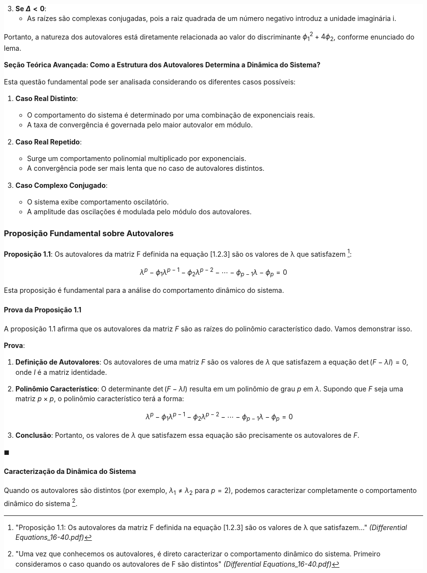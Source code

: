 3. **Se $\Delta < 0$**:
   - As raízes são complexas conjugadas, pois a raiz quadrada de um número negativo introduz a unidade imaginária i.

Portanto, a natureza dos autovalores está diretamente relacionada ao valor do discriminante $\phi_1^2 + 4\phi_2$, conforme enunciado do lema.

**Seção Teórica Avançada: Como a Estrutura dos Autovalores Determina a Dinâmica do Sistema?**

Esta questão fundamental pode ser analisada considerando os diferentes casos possíveis:

1) **Caso Real Distinto**:
   - O comportamento do sistema é determinado por uma combinação de exponenciais reais.
   - A taxa de convergência é governada pelo maior autovalor em módulo.

2) **Caso Real Repetido**:
   - Surge um comportamento polinomial multiplicado por exponenciais.
   - A convergência pode ser mais lenta que no caso de autovalores distintos.

3) **Caso Complexo Conjugado**:
   - O sistema exibe comportamento oscilatório.
   - A amplitude das oscilações é modulada pelo módulo dos autovalores.

[^23]: "Para valores maiores de j, uma maneira fácil de obter um valor numérico para o multiplicador dinâmico ∂y_{t+j}/∂w_t é simular o sistema" *(Differential Equations_16-40.pdf)*

[^24]: "O valor de y no passo t fornece o efeito de uma mudança unitária em w₀ sobre y_t" *(Differential Equations_16-40.pdf)*

[^25]: "Embora a simulação numérica possa ser adequada para muitas circunstâncias, também é útil ter uma caracterização analítica simples de ∂y_{t+j}/∂w_t" *(Differential Equations_16-40.pdf)*

[^26]: "Os dois autovalores de F para uma equação de diferença de segunda ordem são assim dados por λ₁ = (φ₁ + √(φ₁² + 4φ₂))/2" *(Differential Equations_16-40.pdf)*


### Proposição Fundamental sobre Autovalores

**Proposição 1.1**: Os autovalores da matriz F definida na equação [1.2.3] são os valores de λ que satisfazem [^27]:

$$λ^p - \phi_1λ^{p-1} - \phi_2λ^{p-2} - \cdots - \phi_{p-1}λ - \phi_p = 0$$

Esta proposição é fundamental para a análise do comportamento dinâmico do sistema.

#### Prova da Proposição 1.1

A proposição 1.1 afirma que os autovalores da matriz $F$ são as raízes do polinômio característico dado. Vamos demonstrar isso.

**Prova**:

1. **Definição de Autovalores**: Os autovalores de uma matriz $F$ são os valores de $\lambda$ que satisfazem a equação $\det(F - \lambda I) = 0$, onde $I$ é a matriz identidade.

2. **Polinômio Característico**: O determinante $\det(F - \lambda I)$ resulta em um polinômio de grau $p$ em $\lambda$. Supondo que $F$ seja uma matriz $p \times p$, o polinômio característico terá a forma:

   $$\lambda^p - \phi_1\lambda^{p-1} - \phi_2\lambda^{p-2} - \cdots - \phi_{p-1}\lambda - \phi_p = 0$$

3. **Conclusão**: Portanto, os valores de $\lambda$ que satisfazem essa equação são precisamente os autovalores de $F$.

$\blacksquare$

#### Caracterização da Dinâmica do Sistema

Quando os autovalores são distintos (por exemplo, $\lambda_1 \neq \lambda_2$ para $p = 2$), podemos caracterizar completamente o comportamento dinâmico do sistema [^28].


[^1]: "A equação [1.2.1] é uma equação de diferença linear de ordem p" *(Differential Equations_16-40.pdf)*
[^2]: "Vamos agora generalizar o sistema dinâmico [1.1.1] permitindo que o valor de y na data t dependa de p de seus próprios lags junto com o valor atual da variável de entrada w_t" *(Differential Equations_16-40.pdf)*
[^3]: "y_t = φ_1 y_{t-1} + φ_2 y_{t-2} + ... + φ_p y_{t-p} + w_t" *(Differential Equations_16-40.pdf)*
[^4]: "É frequentemente conveniente reescrever a equação de diferença de ordem p [1.2.1] no escalar y como uma equação de diferença de primeira ordem em um vetor ξ_t" *(Differential Equations_16-40.pdf)*
[^5]: "A vantagem de reescrever o sistema de ordem p [1.2.1] na forma de um sistema de primeira ordem [1.2.5] é que sistemas de primeira ordem são frequentemente mais fáceis de trabalhar que sistemas de ordem p" *(Differential Equations_16-40.pdf)*
[^6]: "A estabilidade do sistema é determinada pelos autovalores da matriz F" *(Differential Equations_16-40.pdf)*
[^7]: "A primeira equação neste sistema é idêntica à equação [1.2.1]" *(Differential Equations_16-40.pdf)*
[^8]: "O sistema vetorial de primeira ordem [1.2.5] é simplesmente uma representação alternativa do sistema escalar de ordem p [1.2.1]" *(Differential Equations_16-40.pdf)*
[^9]: "A segunda equação é simplesmente a identidade y_{t-1} = y_{t-1}, devido ao fato de que o segundo elemento de ξ_t é o mesmo que o primeiro elemento de ξ_{t-1}" *(Differential Equations_16-40.pdf)*
[^10]: "A vantagem de reescrever o sistema de ordem p [1.2.1] na forma de um sistema de primeira ordem [1.2.5] é que sistemas de primeira ordem são frequentemente mais fáceis de trabalhar" *(Differential Equations_16-40.pdf)*
[^7]: "A primeira equação neste sistema é idêntica à equação [1.2.1]" *(Differential Equations_16-40.pdf)*
[^8]: "O sistema vetorial de primeira ordem [1.2.5] é simplesmente uma representação alternativa do sistema escalar de ordem p [1.2.1]" *(Differential Equations_16-40.pdf)*
[^9]: "A segunda equação é simplesmente a identidade $y_{t-1} = y_{t-1}$, devido ao fato de que o segundo elemento de $\xi_t$ é o mesmo que o primeiro elemento de $\xi_{t-1}$" *(Differential Equations_16-40.pdf)*
[^10]: "A vantagem de reescrever o sistema de ordem p [1.2.1] na forma de um sistema de primeira ordem [1.2.5] é que sistemas de primeira ordem são frequentemente mais fáceis de trabalhar" *(Differential Equations_16-40.pdf)*
[^11]: "Um multiplicador dinâmico para [1.2.5] pode ser encontrado exatamente da mesma forma que foi feito para o sistema escalar de primeira ordem da Seção 1.1" *(Differential Equations_16-40.pdf)*
[^12]: "Se conhecêssemos o valor do vetor ξ para a data t = -1 e de v para a data t = 0, poderíamos encontrar o valor de ξ para a data 0" *(Differential Equations_16-40.pdf)*
[^13]: "Procedendo recursivamente desta forma produz uma generalização de [1.1.7]" *(Differential Equations_16-40.pdf)*
[^14]: "Escrevendo isto em termos das definições de ξ e v" *(Differential Equations_16-40.pdf)*
[^15]: "O valor de ξ para a data 1 é ξ₁ = Fξ₀ + v₁ = F(Fξ₋₁ + v₀) + v₁ = F²ξ₋₁ + Fv₀ + v₁" *(Differential Equations_16-40.pdf)*
[^11]: "Um multiplicador dinâmico para [1.2.5] pode ser encontrado exatamente da mesma forma que foi feito para o sistema escalar de primeira ordem da Seção 1.1" *(Differential Equations_16-40.pdf)*
[^12]: "Se conhecêssemos o valor do vetor $\xi $ para a data $t = -1 $ e de $v $ para a data $t = 0 $, poderíamos encontrar o valor de $\xi $ para a data 0" *(Differential Equations_16-40.pdf)*
[^13]: "Procedendo recursivamente desta forma produz uma generalização de [1.1.7]" *(Differential Equations_16-40.pdf)*
[^14]: "Escrevendo isto em termos das definições de $\xi $ e $v $" *(Differential Equations_16-40.pdf)*
[^15]: "O valor de $\xi $ para a data 1 é $\xi_1 = F\xi_0 + v_1 = F(F\xi_{-1} + v_0) + v_1 = F^2\xi_{-1} + Fv_0 + v_1 $" *(Differential Equations_16-40.pdf)*
[^16]: "Considere a primeira equação deste sistema, que caracteriza o valor de $y_t$" *(Differential Equations_16-40.pdf)*
[^17]: "Isto descreve o valor de $y$ na data $t$ como uma função linear de $p$ valores iniciais de $y$ ($y_{-1}, y_{-2}, \dots, y_{-p}$) e o histórico da variável de entrada $w$ desde o tempo 0" *(Differential Equations_16-40.pdf)*
[^18]: "Note que enquanto apenas um valor inicial para $y$​ (o valor $y_{-1}$​) era necessário no caso de uma equação de diferença de primeira ordem, $p$​ valores iniciais para $y$​ são necessários no caso de uma equação de diferença de ordem $p$​" *(Differential Equations_16-40.pdf)*
[^19]: "A generalização óbvia de [1.1.9] é $\xi_{t+j} = F^{j+1} \xi_{t-1} + F^j v_t + F^{j-1} v_{t+1} + \dots$" *(Differential Equations_16-40.pdf)*
[^20]: "Assim, para uma equação de diferença de ordem $p$, o multiplicador dinâmico é dado por $\frac{\partial y_{t+j}}{\partial w_t} = f_{11}^{(j)}$" *(Differential Equations_16-40.pdf)*
[^21]: "Para $j = 1$, isto é simplesmente o elemento $(1,1)$ de $F$, ou o parâmetro $\phi_1$" *(Differential Equations_16-40.pdf)*
[^22]: "Multiplicação direta de [1.2.3] revela que o elemento $(1,1)$ de $F^2$ é $(\phi_1^2 + \phi_2)$" *(Differential Equations_16-40.pdf)*
[^16]: "Considere a primeira equação deste sistema, que caracteriza o valor de $y_t$" *(Differential Equations_16-40.pdf)*
[^17]: "Isto descreve o valor de $y$ na data $t$ como uma função linear de $p$ valores iniciais de $y$ ($y_{-1}, y_{-2}, \dots, y_{-p}$) e o histórico da variável de entrada $w$ desde o tempo 0" *(Differential Equations_16-40.pdf)*
[^18]: "Note que enquanto apenas um valor inicial para $y$​ (o valor $y_{-1}$​) era necessário no caso de uma equação de diferença de primeira ordem, $p$​ valores iniciais para $y$​ são necessários no caso de uma equação de diferença de ordem $p$​" *(Differential Equations_16-40.pdf)*
[^19]: "A generalização óbvia de [1.1.9] é $\xi_{t+j} = F^{j+1} \xi_{t-1} + F^j v_t + F^{j-1} v_{t+1} + \dots$" *(Differential Equations_16-40.pdf)*
[^20]: "Assim, para uma equação de diferença de ordem $p$, o multiplicador dinâmico é dado por $\frac{\partial y_{t+j}}{\partial w_t} = f_{11}^{(j)}$" *(Differential Equations_16-40.pdf)*
[^21]: "Para $j = 1$, isto é simplesmente o elemento $(1,1)$ de $F$, ou o parâmetro $\phi_1$" *(Differential Equations_16-40.pdf)*
[^27]: "Proposição 1.1: Os autovalores da matriz F definida na equação [1.2.3] são os valores de λ que satisfazem..." *(Differential Equations_16-40.pdf)*
[^28]: "Uma vez que conhecemos os autovalores, é direto caracterizar o comportamento dinâmico do sistema. Primeiro consideramos o caso quando os autovalores de F são distintos" *(Differential Equations_16-40.pdf)*
[^1]: "A equação [1.2.1] é uma equação de diferença linear de ordem p" *(Differential Equations_16-40.pdf)*
[^7]: "A primeira equação neste sistema é idêntica à equação [1.2.1]" *(Differential Equations_16-40.pdf)*
[^8]: "O sistema vetorial de primeira ordem [1.2.5] é simplesmente uma representação alternativa do sistema escalar de ordem p [1.2.1]" *(Differential Equations_16-40.pdf)*
[^20]: "Assim, para uma equação de diferença de ordem p, o multiplicador dinâmico é dado por ∂y_{t+j}/∂w_t = f_{11}^(j)" *(Differential Equations_16-40.pdf)*
[^27]: "Proposição 1.1: Os autovalores da matriz F definida na equação [1.2.3] são os valores de λ que satisfazem..." *(Differential Equations_16-40.pdf)*
[^28]: "Uma vez que conhecemos os autovalores, é direto caracterizar o comportamento dinâmico do sistema. Primeiro consideramos o caso quando os autovalores de F são distintos" *(Differential Equations_16-40.pdf)*